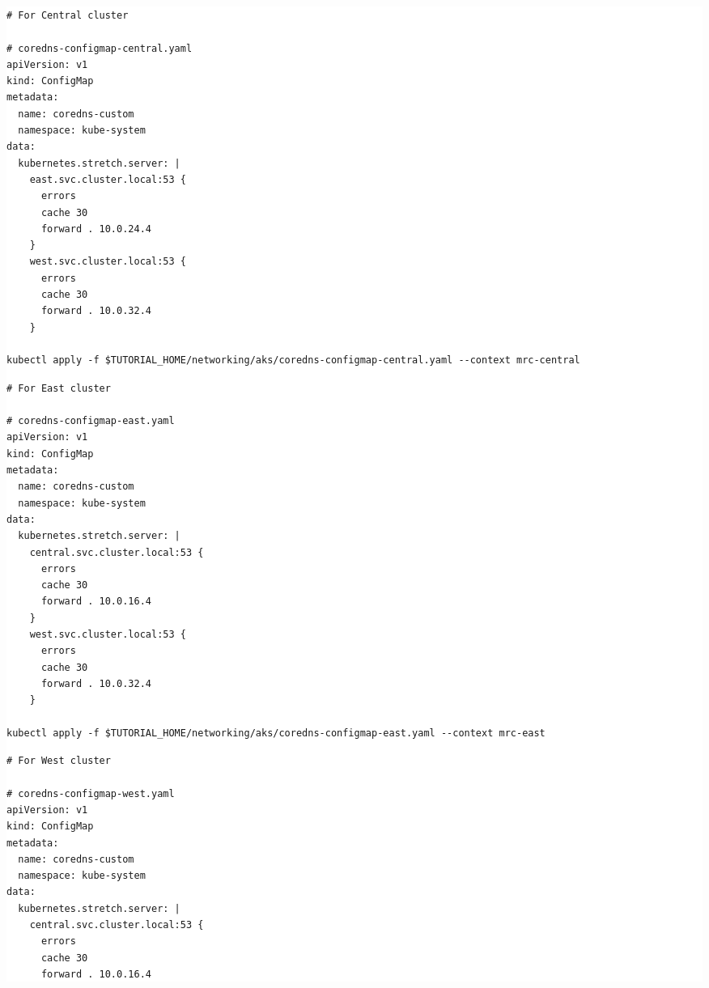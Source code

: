 ```
# For Central cluster

# coredns-configmap-central.yaml
apiVersion: v1
kind: ConfigMap
metadata:
  name: coredns-custom
  namespace: kube-system
data:
  kubernetes.stretch.server: |
    east.svc.cluster.local:53 {
      errors
      cache 30
      forward . 10.0.24.4
    }
    west.svc.cluster.local:53 {
      errors
      cache 30
      forward . 10.0.32.4
    }

kubectl apply -f $TUTORIAL_HOME/networking/aks/coredns-configmap-central.yaml --context mrc-central
```

```
# For East cluster

# coredns-configmap-east.yaml
apiVersion: v1
kind: ConfigMap
metadata:
  name: coredns-custom
  namespace: kube-system
data:
  kubernetes.stretch.server: |
    central.svc.cluster.local:53 {
      errors
      cache 30
      forward . 10.0.16.4
    }
    west.svc.cluster.local:53 {
      errors
      cache 30
      forward . 10.0.32.4
    }

kubectl apply -f $TUTORIAL_HOME/networking/aks/coredns-configmap-east.yaml --context mrc-east
```

```
# For West cluster

# coredns-configmap-west.yaml
apiVersion: v1
kind: ConfigMap
metadata:
  name: coredns-custom
  namespace: kube-system
data:
  kubernetes.stretch.server: |
    central.svc.cluster.local:53 {
      errors
      cache 30
      forward . 10.0.16.4
```